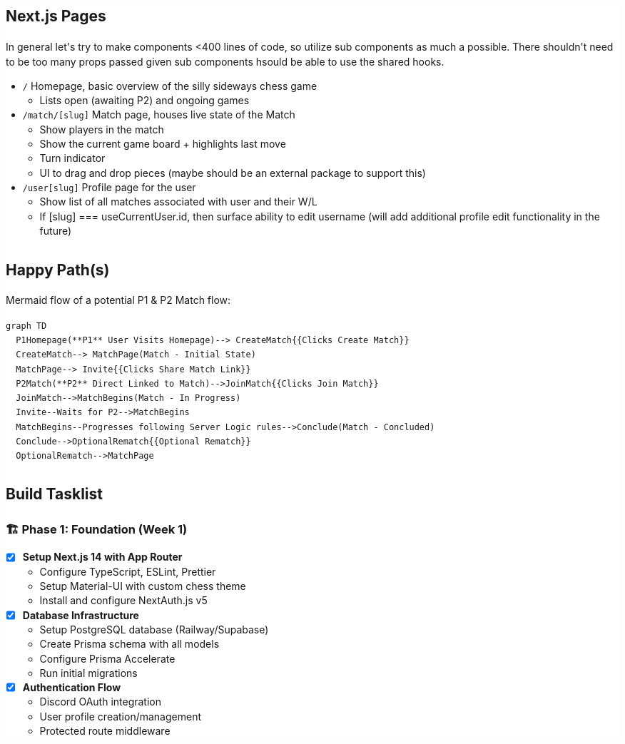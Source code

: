 ## Next.js Pages

In general let's try to make components <400 lines of code, so utilize sub components as much a possible. There shouldn't need to be too many props passed given sub components hsould be able to use the shared hooks.

- `/` Homepage, basic overview of the silly sideways chess game
  - Lists open (awaiting P2) and ongoing games
- `/match/[slug]` Match page, houses live state of the Match
  - Show players in the match
  - Show the current game board + highlights last move
  - Turn indicator
  - UI to drag and drop pieces (maybe should be an external package to support this)
- `/user[slug]` Profile page for the user
  - Show list of all matches associated with user and their W/L
  - If [slug] === useCurrentUser.id, then surface ability to edit username (will add additional profile edit functionality in the future)

## Happy Path(s)

Mermaid flow of a potential P1 & P2 Match flow:

```
graph TD
  P1Homepage(**P1** User Visits Homepage)--> CreateMatch{{Clicks Create Match}}
  CreateMatch--> MatchPage(Match - Initial State)
  MatchPage--> Invite{{Clicks Share Match Link}}
  P2Match(**P2** Direct Linked to Match)-->JoinMatch{{Clicks Join Match}}
  JoinMatch-->MatchBegins(Match - In Progress)
  Invite--Waits for P2-->MatchBegins
  MatchBegins--Progresses following Server Logic rules-->Conclude(Match - Concluded)
  Conclude-->OptionalRematch{{Optional Rematch}}
  OptionalRematch-->MatchPage

```

## Build Tasklist

### 🏗️ Phase 1: Foundation (Week 1)

- [x] **Setup Next.js 14 with App Router**
  - Configure TypeScript, ESLint, Prettier
  - Setup Material-UI with custom chess theme
  - Install and configure NextAuth.js v5
- [x] **Database Infrastructure**
  - Setup PostgreSQL database (Railway/Supabase)
  - Create Prisma schema with all models
  - Configure Prisma Accelerate
  - Run initial migrations
- [x] **Authentication Flow**
  - Discord OAuth integration
  - User profile creation/management
  - Protected route middleware
